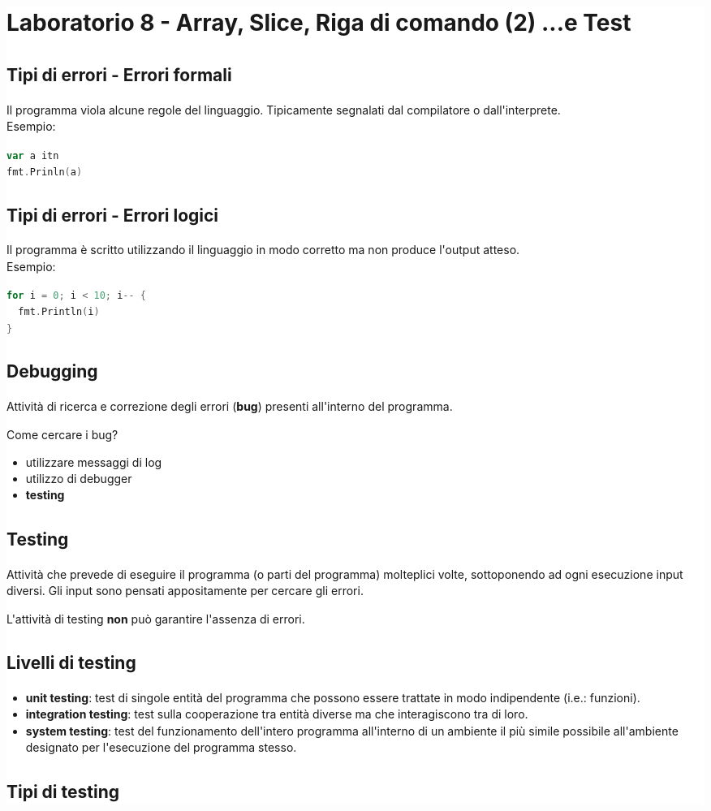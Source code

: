 # Laboratorio 8 - Array, Slice, Riga di comando (2) ...e Test

## Tipi di errori - Errori formali

Il programma viola alcune regole del linguaggio. Tipicamente segnalati dal compilatore o dall'interprete.    
Esempio:

```go
var a itn
fmt.Prinln(a)
```

## Tipi di errori - Errori logici

Il programma è scritto utilizzando il linguaggio in modo corretto ma non produce l'output atteso.  
Esempio:

```go
for i = 0; i < 10; i-- {
  fmt.Println(i)
} 
```

## Debugging

Attività di ricerca e correzione degli errori (**bug**) presenti all'interno del programma.

Come cercare i bug?

* utilizzare messaggi di log
* utilizzo di debugger
* **testing**

## Testing

Attività che prevede di eseguire il programma (o parti del programma) molteplici volte, sottoponendo ad ogni esecuzione input diversi. Gli input sono pensati appositamente per cercare gli errori.

L'attività di testing **non** può garantire l'assenza di errori.

## Livelli di testing

* **unit testing**: test di singole entità del programma che possono essere trattate in modo indipendente (i.e.: funzioni).
* **integration testing**: test sulla cooperazione tra entità diverse ma che interagiscono tra di loro.
* **system testing**: test del funzionamento dell'intero programma all'interno di un ambiente il più simile possibile all'ambiente designato per l'esecuzione del programma stesso.

## Tipi di testing
